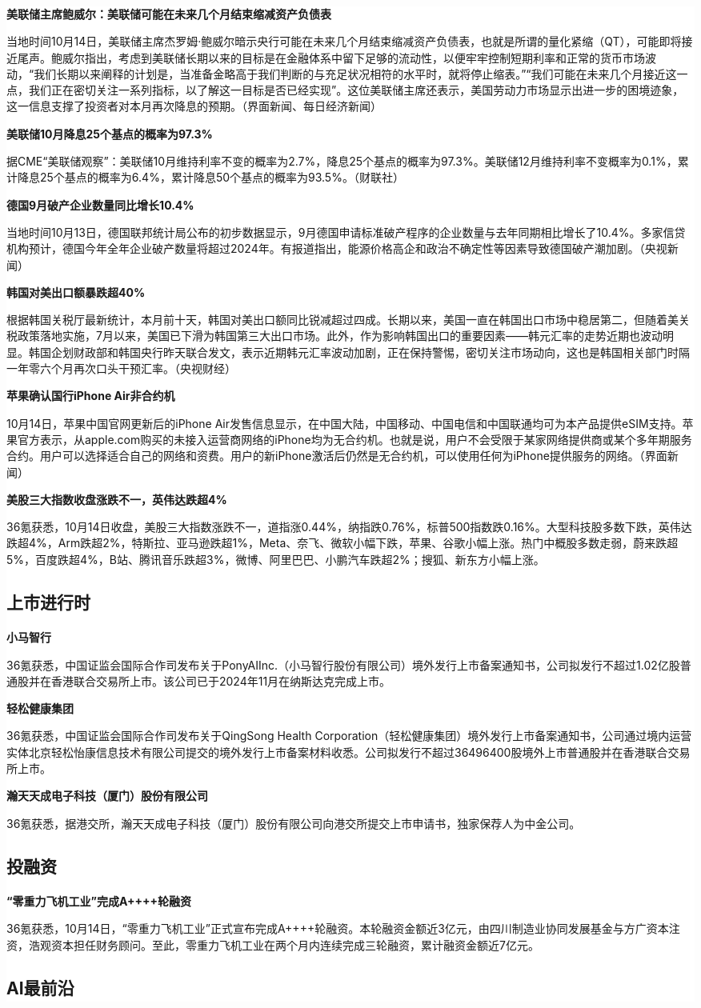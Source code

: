 **美联储主席鲍威尔：美联储可能在未来几个月结束缩减资产负债表**

当地时间10月14日，美联储主席杰罗姆·鲍威尔暗示央行可能在未来几个月结束缩减资产负债表，也就是所谓的量化紧缩（QT），可能即将接近尾声。鲍威尔指出，考虑到美联储长期以来的目标是在金融体系中留下足够的流动性，以便牢牢控制短期利率和正常的货币市场波动，“我们长期以来阐释的计划是，当准备金略高于我们判断的与充足状况相符的水平时，就将停止缩表。”“我们可能在未来几个月接近这一点，我们正在密切关注一系列指标，以了解这一目标是否已经实现”。这位美联储主席还表示，美国劳动力市场显示出进一步的困境迹象，这一信息支撑了投资者对本月再次降息的预期。（界面新闻、每日经济新闻）

**美联储10月降息25个基点的概率为97.3%**

据CME“美联储观察”：美联储10月维持利率不变的概率为2.7%，降息25个基点的概率为97.3%。美联储12月维持利率不变概率为0.1%，累计降息25个基点的概率为6.4%，累计降息50个基点的概率为93.5%。（财联社）

**德国9月破产企业数量同比增长10.4%**

当地时间10月13日，德国联邦统计局公布的初步数据显示，9月德国申请标准破产程序的企业数量与去年同期相比增长了10.4%。多家信贷机构预计，德国今年全年企业破产数量将超过2024年。有报道指出，能源价格高企和政治不确定性等因素导致德国破产潮加剧。（央视新闻）

**韩国对美出口额暴跌超40%**

根据韩国关税厅最新统计，本月前十天，韩国对美出口额同比锐减超过四成。长期以来，美国一直在韩国出口市场中稳居第二，但随着美关税政策落地实施，7月以来，美国已下滑为韩国第三大出口市场。此外，作为影响韩国出口的重要因素——韩元汇率的走势近期也波动明显。韩国企划财政部和韩国央行昨天联合发文，表示近期韩元汇率波动加剧，正在保持警惕，密切关注市场动向，这也是韩国相关部门时隔一年零六个月再次口头干预汇率。（央视财经）

**苹果确认国行iPhone Air非合约机**

10月14日，苹果中国官网更新后的iPhone Air发售信息显示，在中国大陆，中国移动、中国电信和中国联通均可为本产品提供eSIM支持。苹果官方表示，从apple.com购买的未接入运营商网络的iPhone均为无合约机。也就是说，用户不会受限于某家网络提供商或某个多年期服务合约。用户可以选择适合自己的网络和资费。用户的新iPhone激活后仍然是无合约机，可以使用任何为iPhone提供服务的网络。（界面新闻）

**美股三大指数收盘涨跌不一，英伟达跌超4%**

36氪获悉，10月14日收盘，美股三大指数涨跌不一，道指涨0.44%，纳指跌0.76%，标普500指数跌0.16%。大型科技股多数下跌，英伟达跌超4%，Arm跌超2%，特斯拉、亚马逊跌超1%，Meta、奈飞、微软小幅下跌，苹果、谷歌小幅上涨。热门中概股多数走弱，蔚来跌超5%，百度跌超4%，B站、腾讯音乐跌超3%，微博、阿里巴巴、小鹏汽车跌超2%；搜狐、新东方小幅上涨。

## 上市进行时

**小马智行**

36氪获悉，中国证监会国际合作司发布关于PonyAIInc.（小马智行股份有限公司）境外发行上市备案通知书，公司拟发行不超过1.02亿股普通股并在香港联合交易所上市。该公司已于2024年11月在纳斯达克完成上市。

**轻松健康集团**

36氪获悉，中国证监会国际合作司发布关于QingSong Health Corporation（轻松健康集团）境外发行上市备案通知书，公司通过境内运营实体北京轻松怡康信息技术有限公司提交的境外发行上市备案材料收悉。公司拟发行不超过36496400股境外上市普通股并在香港联合交易所上市。

**瀚天天成电子科技（厦门）股份有限公司**

36氪获悉，据港交所，瀚天天成电子科技（厦门）股份有限公司向港交所提交上市申请书，独家保荐人为中金公司。

## 投融资

**“零重力飞机工业”完成A++++轮融资**

36氪获悉，10月14日，“零重力飞机工业”正式宣布完成A++++轮融资。本轮融资金额近3亿元，由四川制造业协同发展基金与方广资本注资，浩观资本担任财务顾问。至此，零重力飞机工业在两个月内连续完成三轮融资，累计融资金额近7亿元。

## AI最前沿
